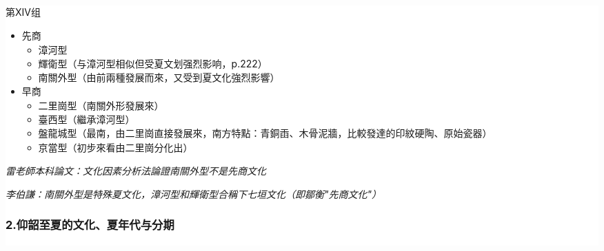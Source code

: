 </tr>
 <tr height=19 style='height:13.9pt'>
  <td height=19 class=xl68 width=68 style='height:13.9pt;width:51pt'>第XIV组</td>
  <td class=xl65 width=183 style='width:137pt'></td>
  <td class=xl65 width=141 style='width:106pt'></td>
  <td class=xl65 width=141 style='width:106pt'></td>
  <td class=xl65 width=182 style='width:137pt'></td>
  <td class=xl65 width=160 style='width:120pt'></td>
  <td class=xl65 width=175 style='width:131pt'></td>
  <td class=xl65 width=114 style='width:86pt'></td>
  <td class=xl65 width=172 style='width:129pt'></td>
  <td class=xl65 width=68 style='width:51pt'></td>
  <td class=xl65 width=93 style='width:70pt'></td>
 </tr>
 <![if supportMisalignedColumns]>
 <tr height=0 style='display:none'>
  <td width=68 style='width:51pt'></td>
  <td width=68 style='width:51pt'></td>
  <td width=68 style='width:51pt'></td>
  <td width=158 style='width:119pt'></td>
  <td width=183 style='width:137pt'></td>
  <td width=124 style='width:93pt'></td>
  <td width=141 style='width:106pt'></td>
  <td width=141 style='width:106pt'></td>
  <td width=182 style='width:137pt'></td>
  <td width=160 style='width:120pt'></td>
  <td width=175 style='width:131pt'></td>
  <td width=114 style='width:86pt'></td>
  <td width=172 style='width:129pt'></td>
  <td width=68 style='width:51pt'></td>
  <td width=93 style='width:70pt'></td>
 </tr>
 <![endif]>
</table>

- 先商
  - 漳河型
  - 輝衛型（与漳河型相似但受夏文划强烈影响，p.222）
  - 南關外型（由前兩種發展而來，又受到夏文化強烈影響）
- 早商
  - 二里崗型（南關外形發展來）
  - 臺西型（繼承漳河型）
  - 盤龍城型（最南，由二里崗直接發展來，南方特點：青銅臿、木骨泥牆，比較發達的印紋硬陶、原始瓷器）
  - 京當型（初步來看由二里崗分化出）

*雷老師本科論文：文化因素分析法論證南關外型不是先商文化*

*李伯謙：南關外型是特殊夏文化，漳河型和輝衛型合稱下七垣文化（即鄒衡"先商文化"）*

### 2.仰韶至夏的文化、夏年代与分期

<table border=0 cellpadding=0 cellspacing=0 width=1493 style='border-collapse:
 collapse;table-layout:fixed;width:1118pt'>
 <col class=xl68 width=68 style='width:51pt'>
 <col class=xl68 width=98 style='mso-width-source:userset;mso-width-alt:3345;
 width:74pt'>
 <col class=xl65 width=140 style='mso-width-source:userset;mso-width-alt:4761;
 width:105pt'>
 <col class=xl65 width=174 style='mso-width-source:userset;mso-width-alt:5922;
 width:130pt'>
 <col class=xl65 width=203 span=2 style='mso-width-source:userset;mso-width-alt:
 6912;width:152pt'>
 <col class=xl65 width=142 style='mso-width-source:userset;mso-width-alt:4829;
 width:106pt'>
 <col class=xl65 width=54 style='mso-width-source:userset;mso-width-alt:1826;